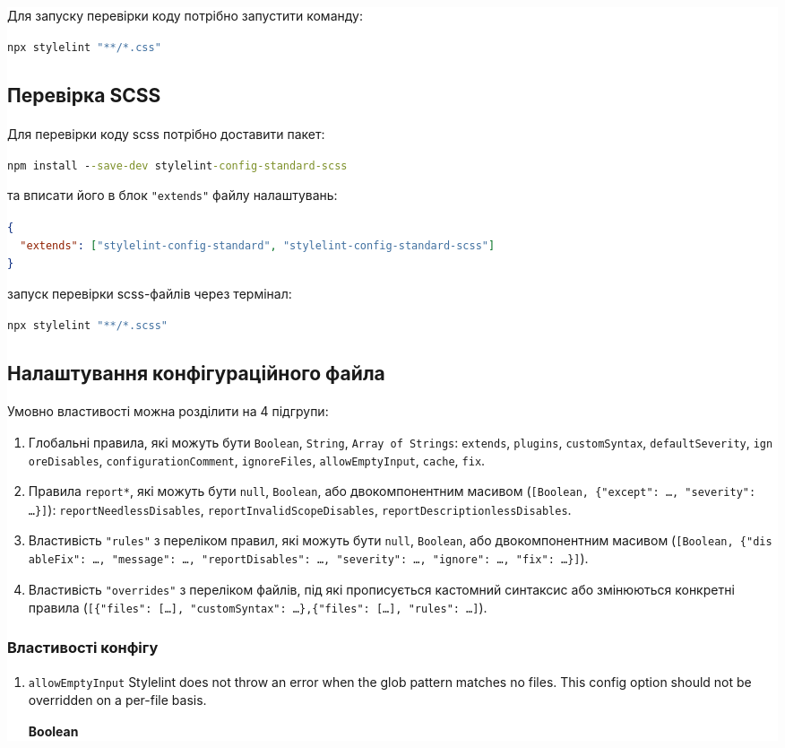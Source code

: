 Для запуску перевірки коду потрібно запустити команду:

```cmd
npx stylelint "**/*.css"
```


Перевірка SCSS                                           <i id="scss-proof"></i>
--------------------------------------------------------------------------------

Для перевірки коду scss потрібно доставити пакет:

```cmd
npm install --save-dev stylelint-config-standard-scss
```

та вписати його в блок `"extends"` файлу налаштувань:

```json
{
  "extends": ["stylelint-config-standard", "stylelint-config-standard-scss"]
}
```

запуск перевірки scss-файлів через термінал:

```cmd
npx stylelint "**/*.scss"
```


Налаштування конфігураційного файла                          <i id="config"></i>
--------------------------------------------------------------------------------

Умовно властивості можна розділити на 4 підгрупи:

1. Глобальні правила, які можуть бути `Boolean`, `String`, `Array of Strings`:
   `extends`, `plugins`, `customSyntax`, `defaultSeverity`, `ignoreDisables`,
   `configurationComment`, `ignoreFiles`, `allowEmptyInput`, `cache`, `fix`.

2. Правила `report*`, які можуть бути `null`, `Boolean`, або двокомпонентним
   масивом (`[Boolean, {"except": …, "severity": …}]`): `reportNeedlessDisables`,
   `reportInvalidScopeDisables`, `reportDescriptionlessDisables`.

3. Властивість `"rules"` з переліком правил, які можуть бути `null`, `Boolean`,
   або двокомпонентним масивом (`[Boolean, {"disableFix": …, "message": …,
   "reportDisables": …, "severity": …, "ignore": …, "fix": …}]`).

4. Властивість `"overrides"` з переліком файлів, під які прописується кастомний
   синтаксис або змінюються конкретні правила
   (`[{"files": […], "customSyntax": …},{"files": […], "rules": …]`).


### Властивості конфігу

01. `allowEmptyInput`               Stylelint does not throw an error when the
                                    glob pattern matches no files. This config
                                    option should not be overridden on a
                                    per-file basis.

    **Boolean**
